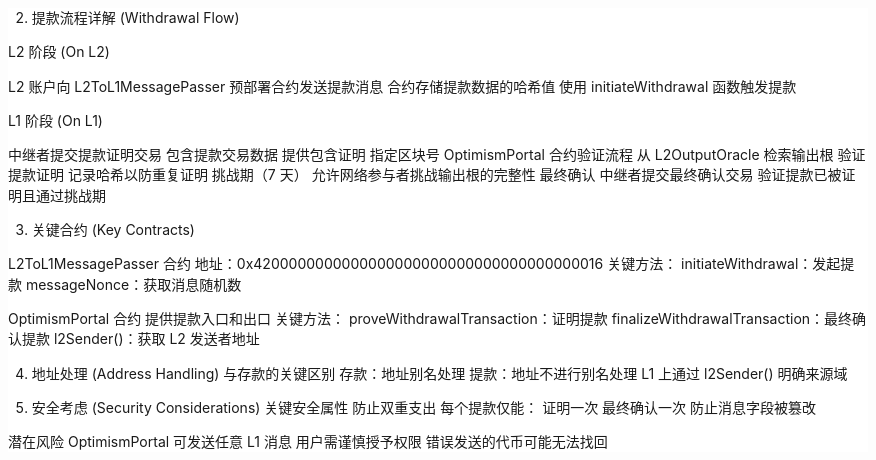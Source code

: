 2. 提款流程详解 (Withdrawal Flow)

L2 阶段 (On L2)

L2 账户向 L2ToL1MessagePasser 预部署合约发送提款消息
合约存储提款数据的哈希值
使用 initiateWithdrawal 函数触发提款

L1 阶段 (On L1)

中继者提交提款证明交易
    包含提款交易数据
    提供包含证明
    指定区块号
OptimismPortal 合约验证流程
    从 L2OutputOracle 检索输出根
    验证提款证明
    记录哈希以防重复证明
挑战期（7 天）
    允许网络参与者挑战输出根的完整性
最终确认
    中继者提交最终确认交易
    验证提款已被证明且通过挑战期

3. 关键合约 (Key Contracts)
   
L2ToL1MessagePasser 合约
地址：0x4200000000000000000000000000000000000016
关键方法：
    initiateWithdrawal：发起提款
    messageNonce：获取消息随机数
    
OptimismPortal 合约
提供提款入口和出口
关键方法：
    proveWithdrawalTransaction：证明提款
    finalizeWithdrawalTransaction：最终确认提款
    l2Sender()：获取 L2 发送者地址
    
4. 地址处理 (Address Handling)
与存款的关键区别
    存款：地址别名处理
    提款：地址不进行别名处理
    L1 上通过 l2Sender() 明确来源域
   
5. 安全考虑 (Security Considerations)
关键安全属性
    防止双重支出
    每个提款仅能：
        证明一次
        最终确认一次
    防止消息字段被篡改
   
潜在风险
    OptimismPortal 可发送任意 L1 消息
    用户需谨慎授予权限
    错误发送的代币可能无法找回
    